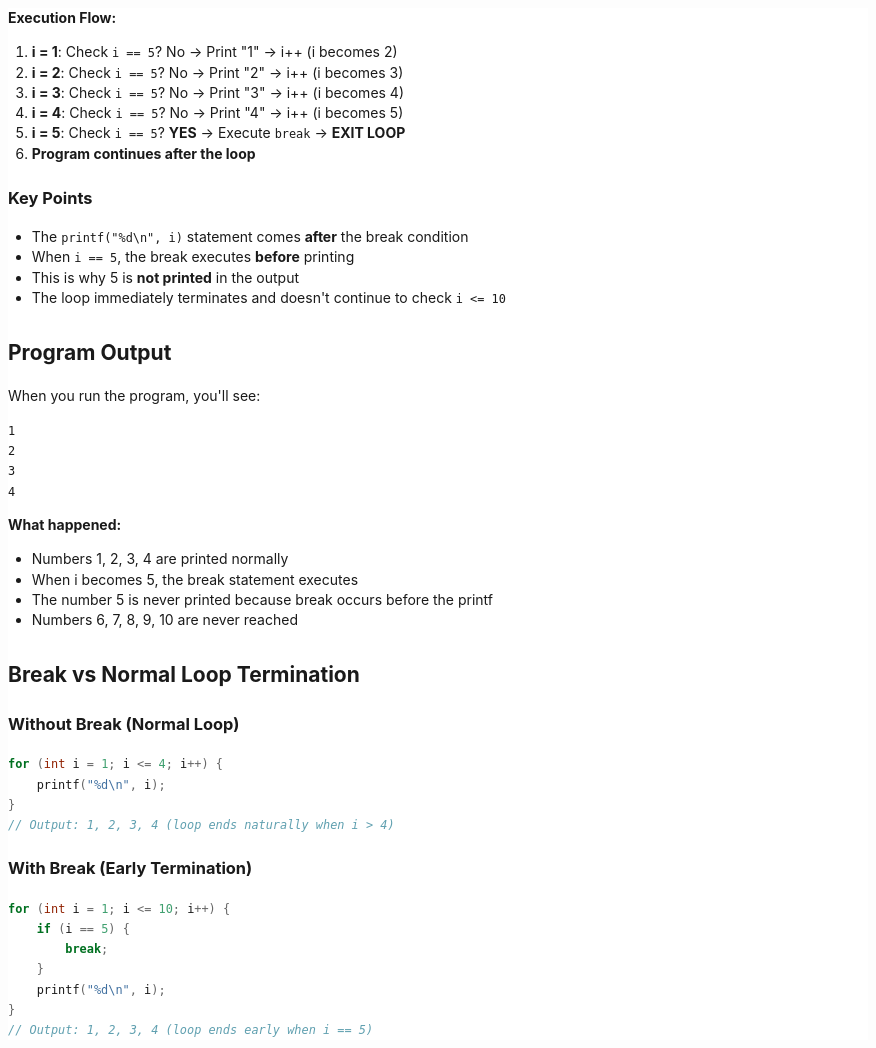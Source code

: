 **Execution Flow:**

1. **i = 1**: Check `i == 5`? No → Print "1" → i++ (i becomes 2)
2. **i = 2**: Check `i == 5`? No → Print "2" → i++ (i becomes 3)
3. **i = 3**: Check `i == 5`? No → Print "3" → i++ (i becomes 4)
4. **i = 4**: Check `i == 5`? No → Print "4" → i++ (i becomes 5)
5. **i = 5**: Check `i == 5`? **YES** → Execute `break` → **EXIT LOOP**
6. **Program continues after the loop**

### Key Points

- The `printf("%d\n", i)` statement comes **after** the break condition
- When `i == 5`, the break executes **before** printing
- This is why 5 is **not printed** in the output
- The loop immediately terminates and doesn't continue to check `i <= 10`

## Program Output

When you run the program, you'll see:

```
1
2
3
4
```

**What happened:**

- Numbers 1, 2, 3, 4 are printed normally
- When i becomes 5, the break statement executes
- The number 5 is never printed because break occurs before the printf
- Numbers 6, 7, 8, 9, 10 are never reached

## Break vs Normal Loop Termination

### Without Break (Normal Loop)

```c
for (int i = 1; i <= 4; i++) {
    printf("%d\n", i);
}
// Output: 1, 2, 3, 4 (loop ends naturally when i > 4)
```

### With Break (Early Termination)

```c
for (int i = 1; i <= 10; i++) {
    if (i == 5) {
        break;
    }
    printf("%d\n", i);
}
// Output: 1, 2, 3, 4 (loop ends early when i == 5)
```
